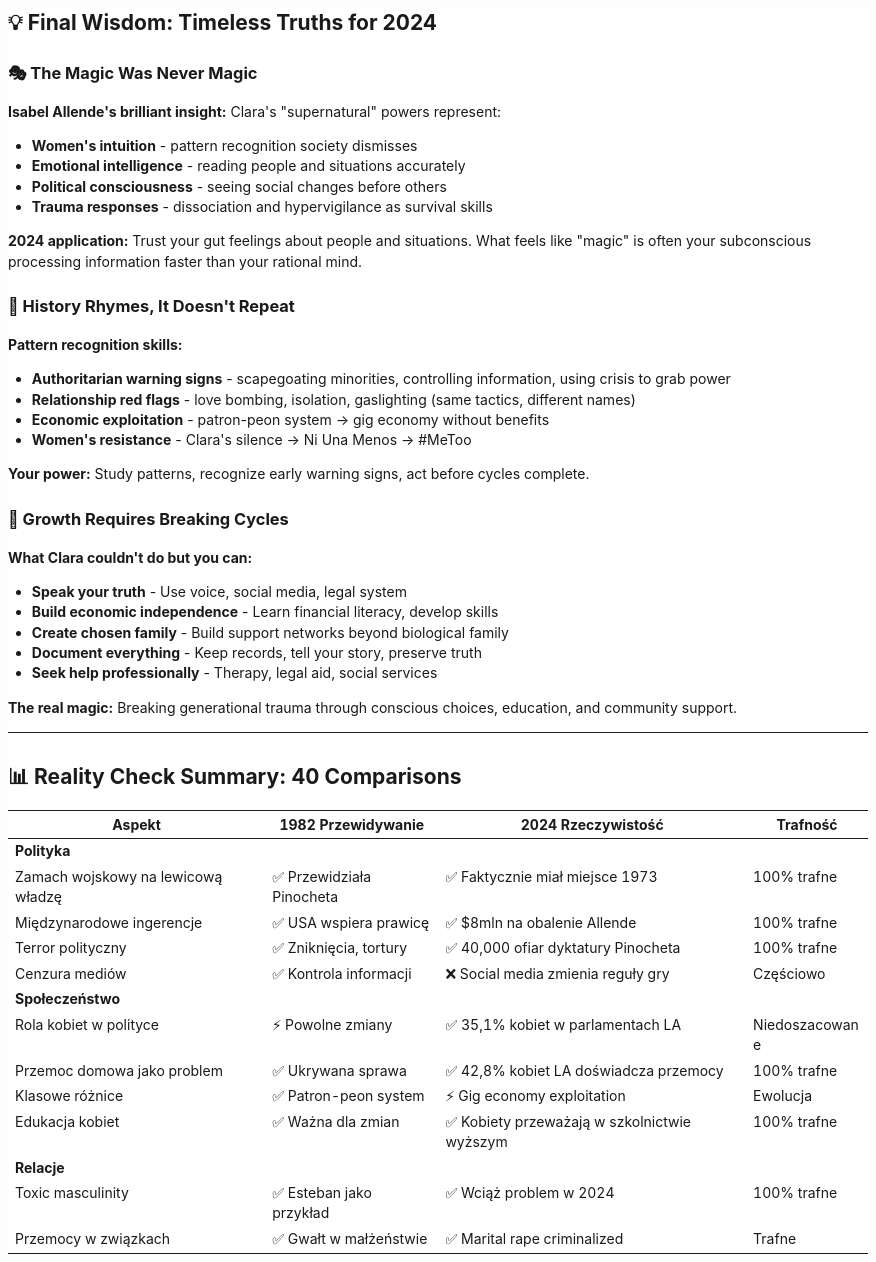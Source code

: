 
## 💡 Final Wisdom: Timeless Truths for 2024

### 🎭 The Magic Was Never Magic

**Isabel Allende's brilliant insight:** Clara's "supernatural" powers represent:
- **Women's intuition** - pattern recognition society dismisses
- **Emotional intelligence** - reading people and situations accurately
- **Political consciousness** - seeing social changes before others
- **Trauma responses** - dissociation and hypervigilance as survival skills

**2024 application:** Trust your gut feelings about people and situations. What feels like "magic" is often your subconscious processing information faster than your rational mind.

### 🔄 History Rhymes, It Doesn't Repeat

**Pattern recognition skills:**
- **Authoritarian warning signs** - scapegoating minorities, controlling information, using crisis to grab power
- **Relationship red flags** - love bombing, isolation, gaslighting (same tactics, different names)
- **Economic exploitation** - patron-peon system → gig economy without benefits
- **Women's resistance** - Clara's silence → Ni Una Menos → #MeToo

**Your power:** Study patterns, recognize early warning signs, act before cycles complete.

### 🌱 Growth Requires Breaking Cycles

**What Clara couldn't do but you can:**
- **Speak your truth** - Use voice, social media, legal system
- **Build economic independence** - Learn financial literacy, develop skills
- **Create chosen family** - Build support networks beyond biological family
- **Document everything** - Keep records, tell your story, preserve truth
- **Seek help professionally** - Therapy, legal aid, social services

**The real magic:** Breaking generational trauma through conscious choices, education, and community support.

---

## 📊 Reality Check Summary: 40 Comparisons

| Aspekt | 1982 Przewidywanie | 2024 Rzeczywistość | Trafność |
|--------|-------------------|-------------------|----------|
| **Polityka** |
| Zamach wojskowy na lewicową władzę | ✅ Przewidziała Pinocheta | ✅ Faktycznie miał miejsce 1973 | 100% trafne |
| Międzynarodowe ingerencje | ✅ USA wspiera prawicę | ✅ $8mln na obalenie Allende | 100% trafne |
| Terror polityczny | ✅ Zniknięcia, tortury | ✅ 40,000 ofiar dyktatury Pinocheta | 100% trafne |
| Cenzura mediów | ✅ Kontrola informacji | ❌ Social media zmienia reguły gry | Częściowo |
| **Społeczeństwo** |
| Rola kobiet w polityce | ⚡ Powolne zmiany | ✅ 35,1% kobiet w parlamentach LA | Niedoszacowane |
| Przemoc domowa jako problem | ✅ Ukrywana sprawa | ✅ 42,8% kobiet LA doświadcza przemocy | 100% trafne |
| Klasowe różnice | ✅ Patron-peon system | ⚡ Gig economy exploitation | Ewolucja |
| Edukacja kobiet | ✅ Ważna dla zmian | ✅ Kobiety przeważają w szkolnictwie wyższym | 100% trafne |
| **Relacje** |
| Toxic masculinity | ✅ Esteban jako przykład | ✅ Wciąż problem w 2024 | 100% trafne |
| Przemocy w związkach | ✅ Gwałt w małżeństwie | ✅ Marital rape criminalized | Trafne |
